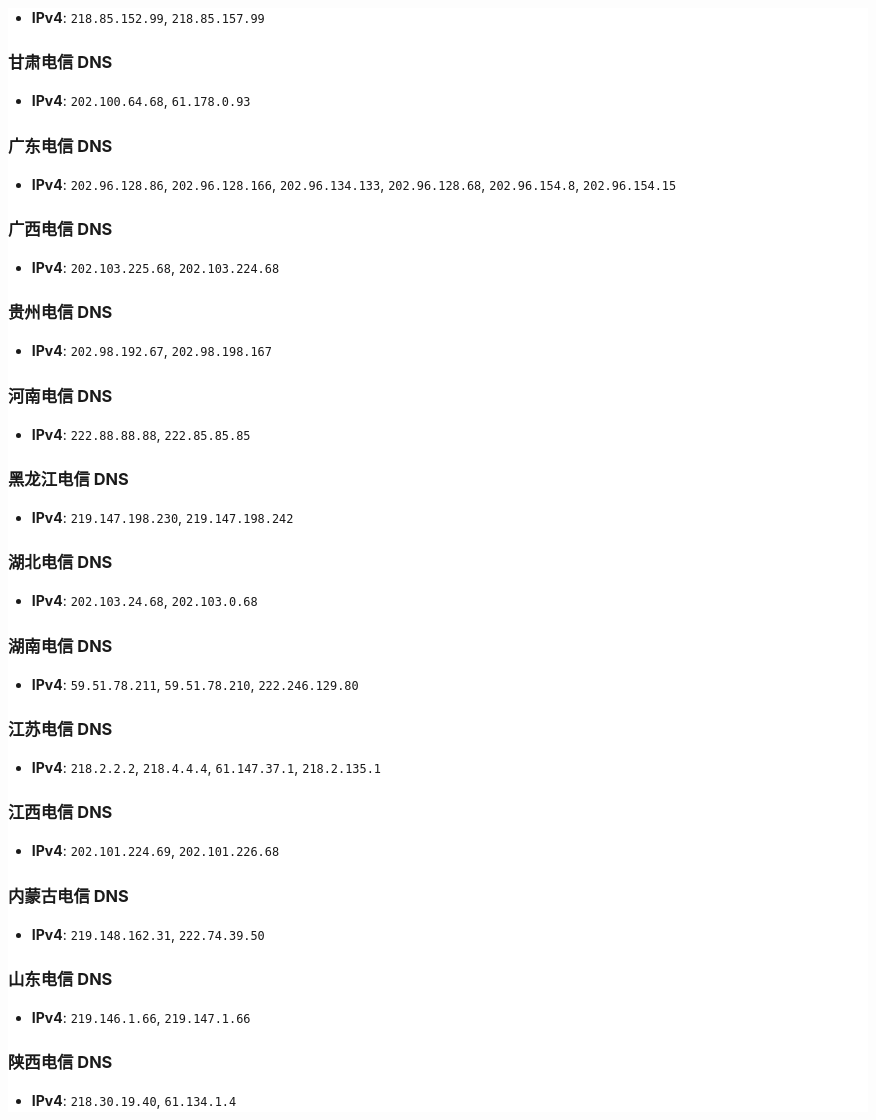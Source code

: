 - **IPv4**: `218.85.152.99`, `218.85.157.99`

### 甘肃电信 DNS

- **IPv4**: `202.100.64.68`, `61.178.0.93`

### 广东电信 DNS

- **IPv4**: `202.96.128.86`, `202.96.128.166`, `202.96.134.133`, `202.96.128.68`, `202.96.154.8`, `202.96.154.15`

### 广西电信 DNS

- **IPv4**: `202.103.225.68`, `202.103.224.68`

### 贵州电信 DNS

- **IPv4**: `202.98.192.67`, `202.98.198.167`

### 河南电信 DNS

- **IPv4**: `222.88.88.88`, `222.85.85.85`

### 黑龙江电信 DNS

- **IPv4**: `219.147.198.230`, `219.147.198.242`

### 湖北电信 DNS

- **IPv4**: `202.103.24.68`, `202.103.0.68`

### 湖南电信 DNS

- **IPv4**: `59.51.78.211`, `59.51.78.210`, `222.246.129.80`

### 江苏电信 DNS

- **IPv4**: `218.2.2.2`, `218.4.4.4`, `61.147.37.1`, `218.2.135.1`

### 江西电信 DNS

- **IPv4**: `202.101.224.69`, `202.101.226.68`

### 内蒙古电信 DNS

- **IPv4**: `219.148.162.31`, `222.74.39.50`

### 山东电信 DNS

- **IPv4**: `219.146.1.66`, `219.147.1.66`

### 陕西电信 DNS

- **IPv4**: `218.30.19.40`, `61.134.1.4`

